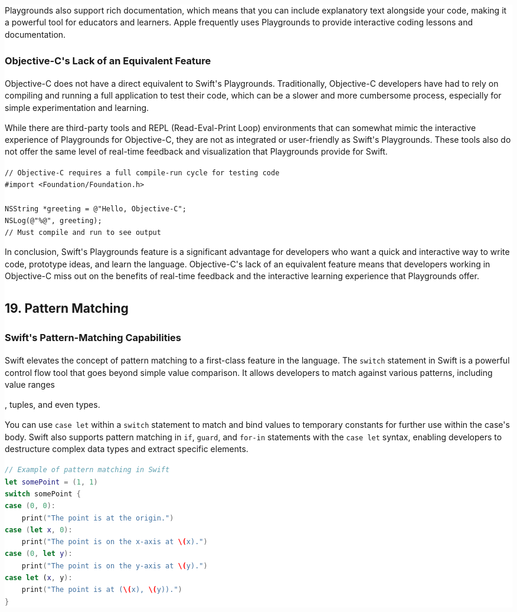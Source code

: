 Playgrounds also support rich documentation, which means that you can include explanatory text alongside your code, making it a powerful tool for educators and learners. Apple frequently uses Playgrounds to provide interactive coding lessons and documentation.

### Objective-C's Lack of an Equivalent Feature

Objective-C does not have a direct equivalent to Swift's Playgrounds. Traditionally, Objective-C developers have had to rely on compiling and running a full application to test their code, which can be a slower and more cumbersome process, especially for simple experimentation and learning.

While there are third-party tools and REPL (Read-Eval-Print Loop) environments that can somewhat mimic the interactive experience of Playgrounds for Objective-C, they are not as integrated or user-friendly as Swift's Playgrounds. These tools also do not offer the same level of real-time feedback and visualization that Playgrounds provide for Swift.

```objc
// Objective-C requires a full compile-run cycle for testing code
#import <Foundation/Foundation.h>

NSString *greeting = @"Hello, Objective-C";
NSLog(@"%@", greeting);
// Must compile and run to see output
```

In conclusion, Swift's Playgrounds feature is a significant advantage for developers who want a quick and interactive way to write code, prototype ideas, and learn the language. Objective-C's lack of an equivalent feature means that developers working in Objective-C miss out on the benefits of real-time feedback and the interactive learning experience that Playgrounds offer.


## 19. Pattern Matching

### Swift's Pattern-Matching Capabilities

Swift elevates the concept of pattern matching to a first-class feature in the language. The `switch` statement in Swift is a powerful control flow tool that goes beyond simple value comparison. It allows developers to match against various patterns, including value ranges

, tuples, and even types.

You can use `case let` within a `switch` statement to match and bind values to temporary constants for further use within the case's body. Swift also supports pattern matching in `if`, `guard`, and `for-in` statements with the `case let` syntax, enabling developers to destructure complex data types and extract specific elements.

```swift
// Example of pattern matching in Swift
let somePoint = (1, 1)
switch somePoint {
case (0, 0):
    print("The point is at the origin.")
case (let x, 0):
    print("The point is on the x-axis at \(x).")
case (0, let y):
    print("The point is on the y-axis at \(y).")
case let (x, y):
    print("The point is at (\(x), \(y)).")
}
```
